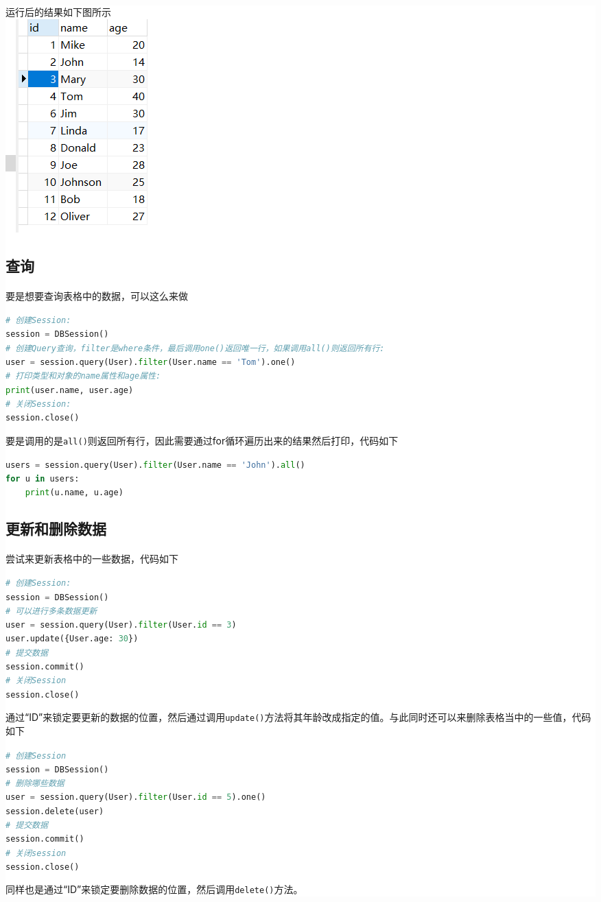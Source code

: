 运行后的结果如下图所示<br />![](./img/1649067111504-69044132-8ca3-4100-87b5-eb4b8f6a4819.png)
<a name="mvh43"></a>
## 查询
要是想要查询表格中的数据，可以这么来做
```python
# 创建Session:
session = DBSession()
# 创建Query查询，filter是where条件，最后调用one()返回唯一行，如果调用all()则返回所有行:
user = session.query(User).filter(User.name == 'Tom').one()
# 打印类型和对象的name属性和age属性:
print(user.name, user.age)
# 关闭Session:
session.close()
```
要是调用的是`all()`则返回所有行，因此需要通过for循环遍历出来的结果然后打印，代码如下
```python
users = session.query(User).filter(User.name == 'John').all()
for u in users:
    print(u.name, u.age)
```
<a name="koBN4"></a>
## 更新和删除数据
尝试来更新表格中的一些数据，代码如下
```python
# 创建Session:
session = DBSession()
# 可以进行多条数据更新
user = session.query(User).filter(User.id == 3)
user.update({User.age: 30})
# 提交数据
session.commit()
# 关闭Session
session.close()
```
通过“ID”来锁定要更新的数据的位置，然后通过调用`update()`方法将其年龄改成指定的值。与此同时还可以来删除表格当中的一些值，代码如下
```python
# 创建Session
session = DBSession()
# 删除哪些数据
user = session.query(User).filter(User.id == 5).one()
session.delete(user)
# 提交数据
session.commit()
# 关闭session
session.close()
```
同样也是通过“ID”来锁定要删除数据的位置，然后调用`delete()`方法。